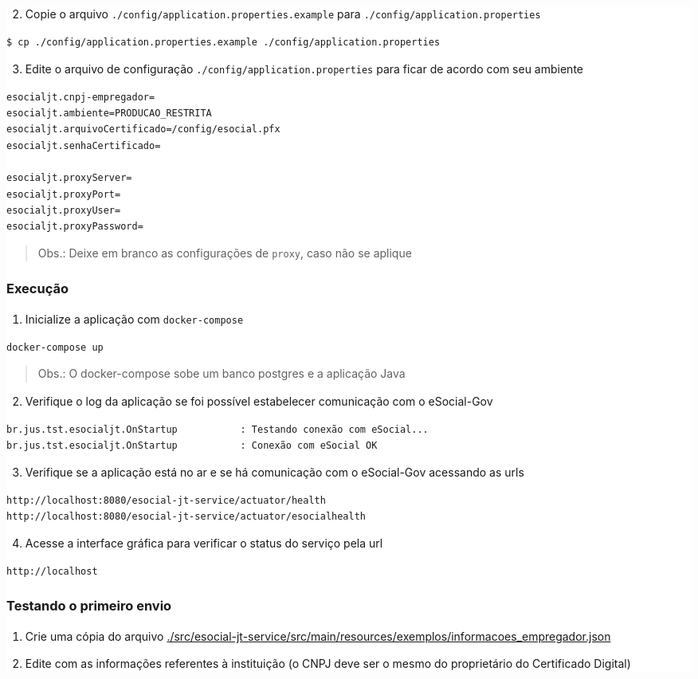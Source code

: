 2. Copie o arquivo `./config/application.properties.example` para `./config/application.properties`

```shellscript
$ cp ./config/application.properties.example ./config/application.properties
```

3. Edite o arquivo de configuração `./config/application.properties` para ficar de acordo com seu ambiente

```properties
esocialjt.cnpj-empregador=
esocialjt.ambiente=PRODUCAO_RESTRITA
esocialjt.arquivoCertificado=/config/esocial.pfx
esocialjt.senhaCertificado=

esocialjt.proxyServer=
esocialjt.proxyPort=
esocialjt.proxyUser=
esocialjt.proxyPassword=
```

> Obs.: Deixe em branco as configurações de `proxy`, caso não se aplique

### Execução

1. Inicialize a aplicação com `docker-compose`

```shellscript
docker-compose up
```

> Obs.: O docker-compose sobe um banco postgres e a aplicação Java

2. Verifique o log da aplicação se foi possível estabelecer comunicação com o eSocial-Gov

```
br.jus.tst.esocialjt.OnStartup           : Testando conexão com eSocial...
br.jus.tst.esocialjt.OnStartup           : Conexão com eSocial OK
```

3. Verifique se a aplicação está no ar e se há comunicação com o eSocial-Gov acessando as urls

```
http://localhost:8080/esocial-jt-service/actuator/health
http://localhost:8080/esocial-jt-service/actuator/esocialhealth
```

4. Acesse a interface gráfica para verificar o status do serviço pela url

```
http://localhost
```

### Testando o primeiro envio

1. Crie uma cópia do arquivo [./src/esocial-jt-service/src/main/resources/exemplos/informacoes_empregador.json](./src/esocial-jt-service/src/main/resources/exemplos/informacoes_empregador.json)

2. Edite com as informações referentes à instituição (o CNPJ deve ser o mesmo do proprietário do Certificado Digital)
